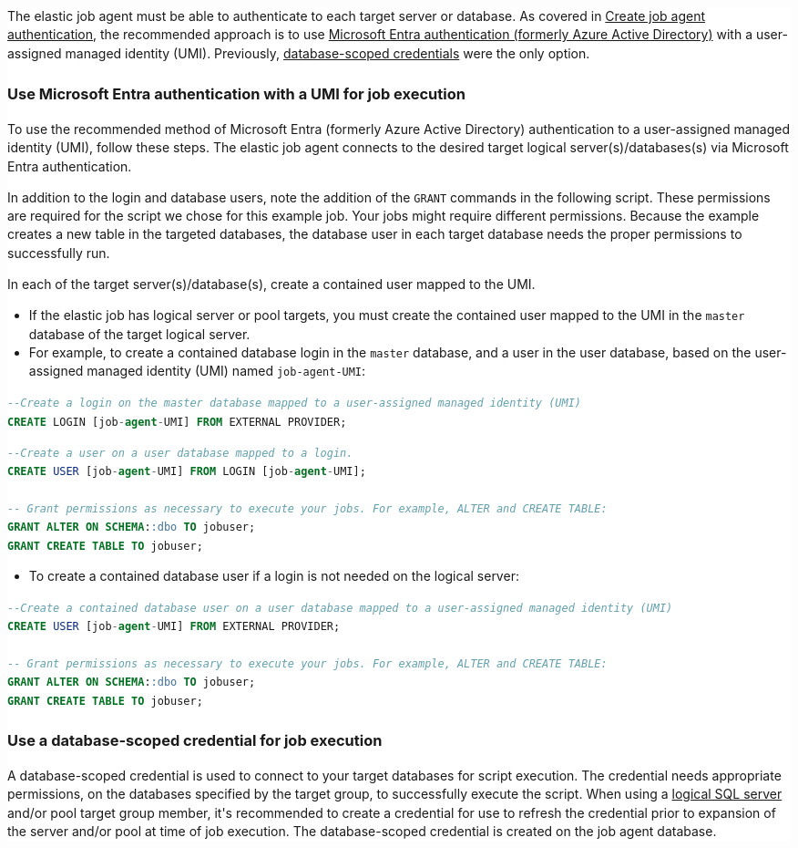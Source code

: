 The elastic job agent must be able to authenticate to each target server or database. As covered in [Create job agent authentication](elastic-jobs-tutorial.md#create-job-agent-authentication), the recommended approach is to use [Microsoft Entra authentication (formerly Azure Active Directory)](#use-microsoft-entra-authentication-with-a-umi-for-job-execution) with a user-assigned managed identity (UMI). Previously, [database-scoped credentials](#use-a-database-scoped-credential-for-job-execution) were the only option.

### Use Microsoft Entra authentication with a UMI for job execution

To use the recommended method of Microsoft Entra (formerly Azure Active Directory) authentication to a user-assigned managed identity (UMI), follow these steps. The elastic job agent connects to the desired target logical server(s)/databases(s) via Microsoft Entra authentication.

In addition to the login and database users, note the addition of the `GRANT` commands in the following script. These permissions are required for the script we chose for this example job. Your jobs might require different permissions. Because the example creates a new table in the targeted databases, the database user in each target database needs the proper permissions to successfully run.

In each of the target server(s)/database(s), create a contained user mapped to the UMI.

- If the elastic job has logical server or pool targets, you must create the contained user mapped to the UMI in the `master` database of the target logical server.
- For example, to create a contained database login in the `master` database, and a user in the user database, based on the user-assigned managed identity (UMI) named `job-agent-UMI`:

```sql
--Create a login on the master database mapped to a user-assigned managed identity (UMI)
CREATE LOGIN [job-agent-UMI] FROM EXTERNAL PROVIDER; 
```

```sql
--Create a user on a user database mapped to a login.
CREATE USER [job-agent-UMI] FROM LOGIN [job-agent-UMI];

-- Grant permissions as necessary to execute your jobs. For example, ALTER and CREATE TABLE:
GRANT ALTER ON SCHEMA::dbo TO jobuser;
GRANT CREATE TABLE TO jobuser;
```

- To create a contained database user if a login is not needed on the logical server:

```sql
--Create a contained database user on a user database mapped to a user-assigned managed identity (UMI)
CREATE USER [job-agent-UMI] FROM EXTERNAL PROVIDER; 

-- Grant permissions as necessary to execute your jobs. For example, ALTER and CREATE TABLE:
GRANT ALTER ON SCHEMA::dbo TO jobuser;
GRANT CREATE TABLE TO jobuser;
```

### Use a database-scoped credential for job execution

A database-scoped credential is used to connect to your target databases for script execution. The credential needs appropriate permissions, on the databases specified by the target group, to successfully execute the script. When using a [logical SQL server](logical-servers.md) and/or pool target group member, it's recommended to create a credential for use to refresh the credential prior to expansion of the server and/or pool at time of job execution. The database-scoped credential is created on the job agent database.
